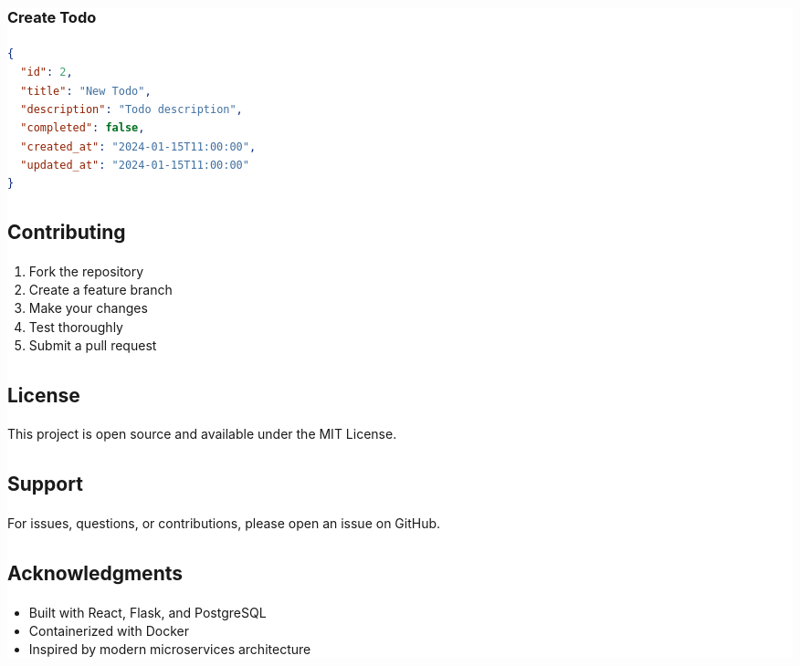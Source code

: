 ### Create Todo

```json
{
  "id": 2,
  "title": "New Todo",
  "description": "Todo description",
  "completed": false,
  "created_at": "2024-01-15T11:00:00",
  "updated_at": "2024-01-15T11:00:00"
}
```

## Contributing

1. Fork the repository
2. Create a feature branch
3. Make your changes
4. Test thoroughly
5. Submit a pull request

## License

This project is open source and available under the MIT License.

## Support

For issues, questions, or contributions, please open an issue on GitHub.

## Acknowledgments

- Built with React, Flask, and PostgreSQL
- Containerized with Docker
- Inspired by modern microservices architecture
